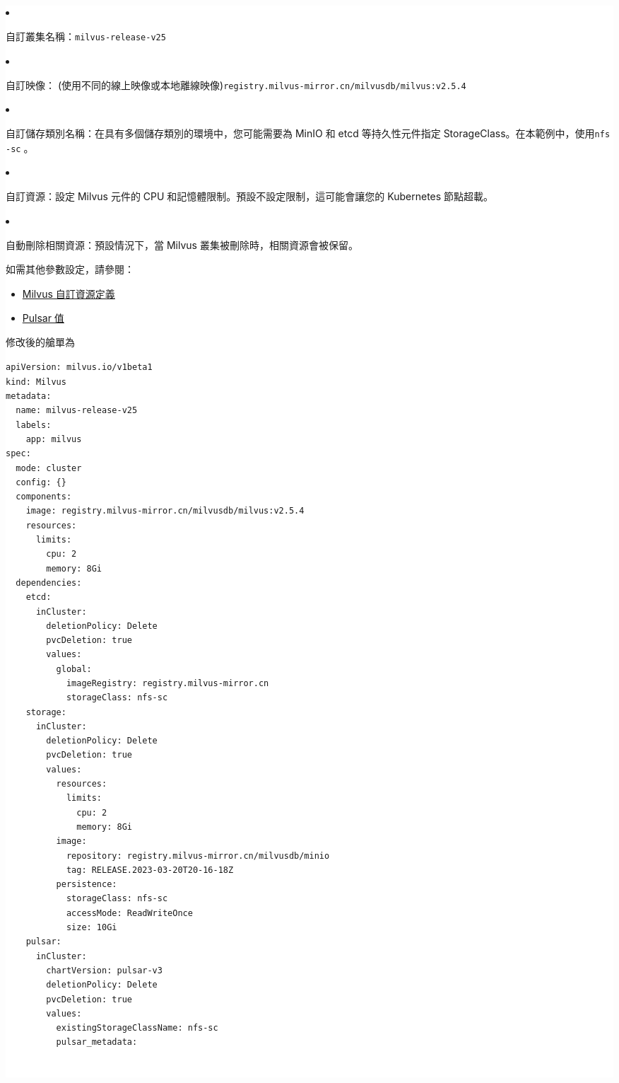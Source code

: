 <li><p>自訂叢集名稱：<code translate="no">milvus-release-v25</code></p></li>
<li><p>自訂映像： (使用不同的線上映像或本地離線映像)<code translate="no">registry.milvus-mirror.cn/milvusdb/milvus:v2.5.4</code></p></li>
<li><p>自訂儲存類別名稱：在具有多個儲存類別的環境中，您可能需要為 MinIO 和 etcd 等持久性元件指定 StorageClass。在本範例中，使用<code translate="no">nfs-sc</code> 。</p></li>
<li><p>自訂資源：設定 Milvus 元件的 CPU 和記憶體限制。預設不設定限制，這可能會讓您的 Kubernetes 節點超載。</p></li>
<li><p>自動刪除相關資源：預設情況下，當 Milvus 叢集被刪除時，相關資源會被保留。</p></li>
</ul>
<p>如需其他參數設定，請參閱：</p>
<ul>
<li><p><a href="https://github.com/zilliztech/milvus-operator/blob/main/docs/CRD/milvus.md">Milvus 自訂資源定義</a></p></li>
<li><p><a href="https://artifacthub.io/packages/helm/apache/pulsar/3.3.0?modal=values">Pulsar 值</a></p></li>
</ul>
<p>修改後的艙單為</p>
<pre><code translate="no">apiVersion: milvus.io/v1beta1
kind: Milvus
metadata:
  name: milvus-release-v25
  labels:
    app: milvus
spec:
  mode: cluster
  config: {}
  components:
    image: registry.milvus-mirror.cn/milvusdb/milvus:v2.5.4
    resources:
      limits:
        cpu: 2
        memory: 8Gi
  dependencies:
    etcd:
      inCluster:
        deletionPolicy: Delete
        pvcDeletion: <span class="hljs-literal">true</span>
        values:
          global:
            imageRegistry: registry.milvus-mirror.cn
            storageClass: nfs-sc
    storage:
      inCluster:
        deletionPolicy: Delete
        pvcDeletion: <span class="hljs-literal">true</span>
        values:
          resources:
            limits:
              cpu: 2
              memory: 8Gi
          image:
            repository: registry.milvus-mirror.cn/milvusdb/minio
            tag: RELEASE.2023-03-20T20-16-18Z
          persistence:
            storageClass: nfs-sc
            accessMode: ReadWriteOnce
            size: 10Gi
    pulsar:
      inCluster:
        chartVersion: pulsar-v3
        deletionPolicy: Delete
        pvcDeletion: <span class="hljs-literal">true</span>
        values:
          existingStorageClassName: nfs-sc
          pulsar_metadata: